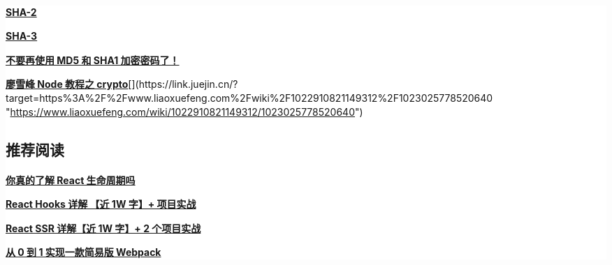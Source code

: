 [**SHA-2**](https://link.juejin.cn/?target=https%3A%2F%2Fzh.wikipedia.org%2Fwiki%2FSHA-2 "https://zh.wikipedia.org/wiki/SHA-2")

[**SHA-3**](https://link.juejin.cn/?target=https%3A%2F%2Fzh.wikipedia.org%2Fwiki%2FSHA-3 "https://zh.wikipedia.org/wiki/SHA-3")

[**不要再使用 MD5 和 SHA1 加密密码了！**](https://link.juejin.cn/?target=https%3A%2F%2Fblog.csdn.net%2Fzhezhebie%2Farticle%2Fdetails%2F71631077 "https://blog.csdn.net/zhezhebie/article/details/71631077")

[**廖雪峰 Node 教程之 crypto**](https://link.juejin.cn/?target=https%3A%2F%2Fwww.liaoxuefeng.com%2Fwiki%2F1022910821149312%2F1023025778520640 "https://www.liaoxuefeng.com/wiki/1022910821149312/1023025778520640")[](https://link.juejin.cn/?target=https%3A%2F%2Fwww.liaoxuefeng.com%2Fwiki%2F1022910821149312%2F1023025778520640 "https://www.liaoxuefeng.com/wiki/1022910821149312/1023025778520640")

推荐阅读
----

[**你真的了解 React 生命周期吗**](https://juejin.cn/post/6844904021233238024 "https://juejin.cn/post/6844904021233238024")

**[React Hooks 详解 【近 1W 字】+ 项目实战](https://juejin.cn/post/6844903985338400782 "https://juejin.cn/post/6844903985338400782")**

**[React SSR 详解【近 1W 字】+ 2 个项目实战](https://juejin.cn/post/6844904017487724557 "https://juejin.cn/post/6844904017487724557")**

**[从 0 到 1 实现一款简易版 Webpack](https://juejin.cn/post/6844903966849892359 "https://juejin.cn/post/6844903966849892359")**